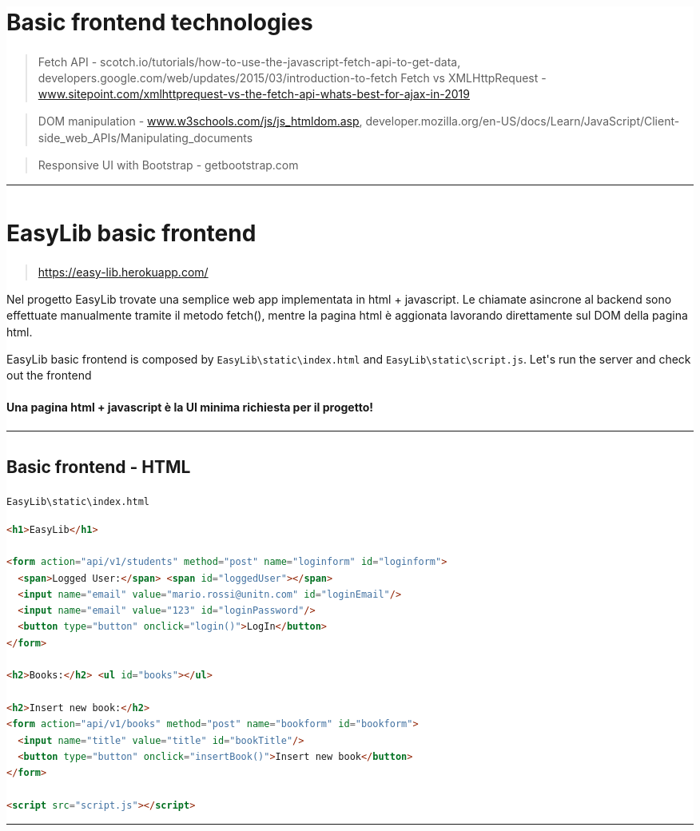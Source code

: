# Basic frontend technologies

> Fetch API  - scotch.io/tutorials/how-to-use-the-javascript-fetch-api-to-get-data, developers.google.com/web/updates/2015/03/introduction-to-fetch
> Fetch vs XMLHttpRequest - www.sitepoint.com/xmlhttprequest-vs-the-fetch-api-whats-best-for-ajax-in-2019

> DOM manipulation - www.w3schools.com/js/js_htmldom.asp, developer.mozilla.org/en-US/docs/Learn/JavaScript/Client-side_web_APIs/Manipulating_documents

> Responsive UI with Bootstrap - getbootstrap.com

---

# EasyLib basic frontend

> https://easy-lib.herokuapp.com/

Nel progetto EasyLib trovate una semplice web app implementata in html + javascript.
Le chiamate asincrone al backend sono effettuate manualmente tramite il metodo fetch(), mentre la pagina html è aggionata lavorando direttamente sul DOM della pagina html.  

EasyLib basic frontend is composed by `EasyLib\static\index.html` and `EasyLib\static\script.js`. Let's run the server and check out the frontend

#### Una pagina html + javascript è la UI minima richiesta per il progetto!

---

## Basic frontend - HTML

`EasyLib\static\index.html`

```html
<h1>EasyLib</h1>

<form action="api/v1/students" method="post" name="loginform" id="loginform">
  <span>Logged User:</span> <span id="loggedUser"></span>
  <input name="email" value="mario.rossi@unitn.com" id="loginEmail"/>
  <input name="email" value="123" id="loginPassword"/>
  <button type="button" onclick="login()">LogIn</button>
</form>

<h2>Books:</h2> <ul id="books"></ul>

<h2>Insert new book:</h2>
<form action="api/v1/books" method="post" name="bookform" id="bookform">
  <input name="title" value="title" id="bookTitle"/>
  <button type="button" onclick="insertBook()">Insert new book</button>
</form>

<script src="script.js"></script> 
```

---